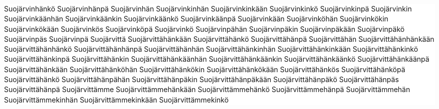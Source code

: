 Suojärvinhänkö
Suojärvinhänpä
Suojärvinhän
Suojärvinkinhän
Suojärvinkinkään
Suojärvinkinkö
Suojärvinkinpä
Suojärvinkin
Suojärvinkäänhän
Suojärvinkäänkin
Suojärvinkäänkö
Suojärvinkäänpä
Suojärvinkään
Suojärvinköhän
Suojärvinkökin
Suojärvinkökään
Suojärvinkös
Suojärvinköpä
Suojärvinkö
Suojärvinpähän
Suojärvinpäkin
Suojärvinpäkään
Suojärvinpäkö
Suojärvinpäs
Suojärvinpä
Suojärvittä
Suojärvittähänkään
Suojärvittähänkö
Suojärvittähänpä
Suojärvittähän
Suojärvittähänhänkään
Suojärvittähänhänkö
Suojärvittähänhänpä
Suojärvittähänhän
Suojärvittähänkinhän
Suojärvittähänkinkään
Suojärvittähänkinkö
Suojärvittähänkinpä
Suojärvittähänkin
Suojärvittähänkäänhän
Suojärvittähänkäänkin
Suojärvittähänkäänkö
Suojärvittähänkäänpä
Suojärvittähänkään
Suojärvittähänköhän
Suojärvittähänkökin
Suojärvittähänkökään
Suojärvittähänkös
Suojärvittähänköpä
Suojärvittähänkö
Suojärvittähänpähän
Suojärvittähänpäkin
Suojärvittähänpäkään
Suojärvittähänpäkö
Suojärvittähänpäs
Suojärvittähänpä
Suojärvittämme
Suojärvittämmehänkään
Suojärvittämmehänkö
Suojärvittämmehänpä
Suojärvittämmehän
Suojärvittämmekinhän
Suojärvittämmekinkään
Suojärvittämmekinkö